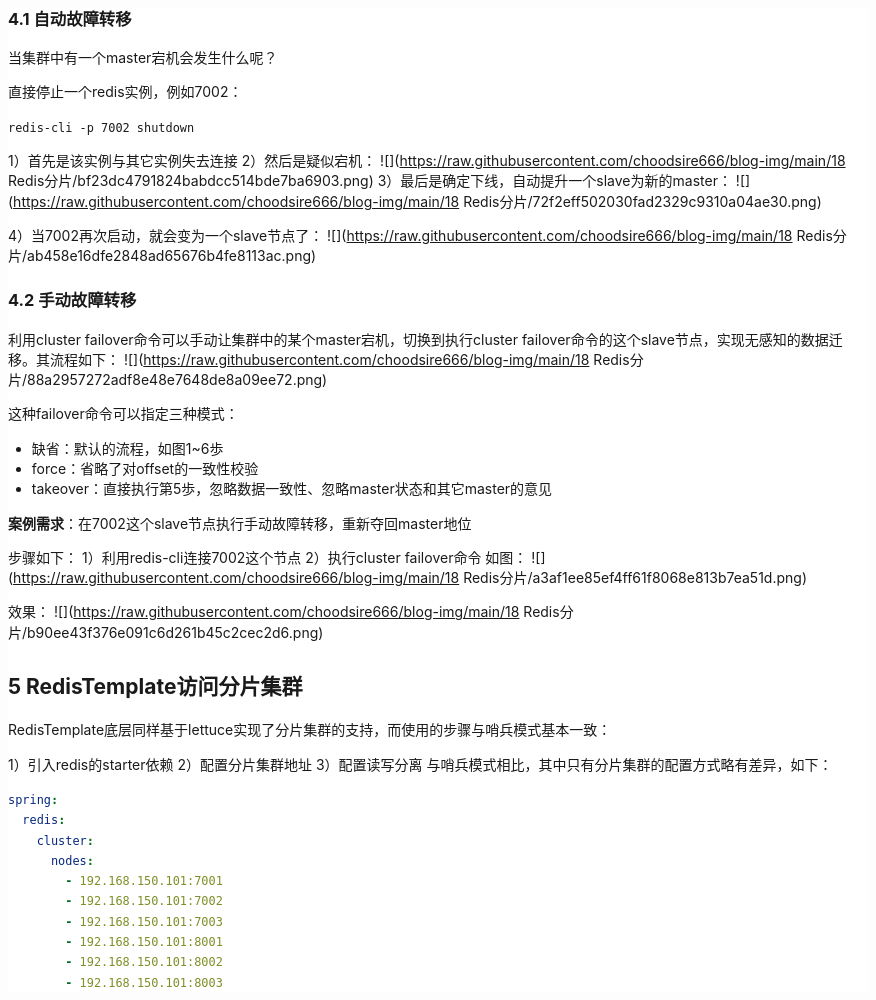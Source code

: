 ### 4.1 自动故障转移

当集群中有一个master宕机会发生什么呢？

直接停止一个redis实例，例如7002：
```shell
redis-cli -p 7002 shutdown
```

1）首先是该实例与其它实例失去连接
2）然后是疑似宕机：
![](https://raw.githubusercontent.com/choodsire666/blog-img/main/18 Redis分片/bf23dc4791824babdcc514bde7ba6903.png)
3）最后是确定下线，自动提升一个slave为新的master：
![](https://raw.githubusercontent.com/choodsire666/blog-img/main/18 Redis分片/72f2eff502030fad2329c9310a04ae30.png)

4）当7002再次启动，就会变为一个slave节点了：
![](https://raw.githubusercontent.com/choodsire666/blog-img/main/18 Redis分片/ab458e16dfe2848ad65676b4fe8113ac.png)

### 4.2 手动故障转移

利用cluster failover命令可以手动让集群中的某个master宕机，切换到执行cluster failover命令的这个slave节点，实现无感知的数据迁移。其流程如下：
![](https://raw.githubusercontent.com/choodsire666/blog-img/main/18 Redis分片/88a2957272adf8e48e7648de8a09ee72.png)

这种failover命令可以指定三种模式：

- 缺省：默认的流程，如图1~6歩
- force：省略了对offset的一致性校验
- takeover：直接执行第5歩，忽略数据一致性、忽略master状态和其它master的意见

**案例需求**：在7002这个slave节点执行手动故障转移，重新夺回master地位

步骤如下：
1）利用redis-cli连接7002这个节点
2）执行cluster failover命令
如图：
![](https://raw.githubusercontent.com/choodsire666/blog-img/main/18 Redis分片/a3af1ee85ef4ff61f8068e813b7ea51d.png)

效果：
![](https://raw.githubusercontent.com/choodsire666/blog-img/main/18 Redis分片/b90ee43f376e091c6d261b45c2cec2d6.png)

## 5 RedisTemplate访问分片集群

RedisTemplate底层同样基于lettuce实现了分片集群的支持，而使用的步骤与哨兵模式基本一致：

1）引入redis的starter依赖
2）配置分片集群地址
3）配置读写分离
与哨兵模式相比，其中只有分片集群的配置方式略有差异，如下：
```yaml
spring:
  redis:
    cluster:
      nodes:
        - 192.168.150.101:7001
        - 192.168.150.101:7002
        - 192.168.150.101:7003
        - 192.168.150.101:8001
        - 192.168.150.101:8002
        - 192.168.150.101:8003
```
